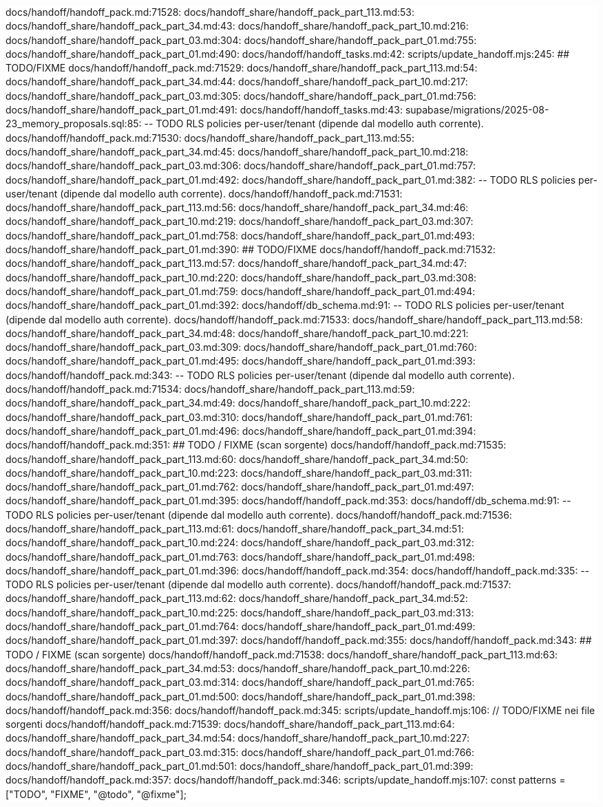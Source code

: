docs/handoff/handoff_pack.md:71528: docs/handoff_share/handoff_pack_part_113.md:53: docs/handoff_share/handoff_pack_part_34.md:43: docs/handoff_share/handoff_pack_part_10.md:216: docs/handoff_share/handoff_pack_part_03.md:304: docs/handoff_share/handoff_pack_part_01.md:755: docs/handoff_share/handoff_pack_part_01.md:490: docs/handoff/handoff_tasks.md:42: scripts/update_handoff.mjs:245: ## TODO/FIXME
docs/handoff/handoff_pack.md:71529: docs/handoff_share/handoff_pack_part_113.md:54: docs/handoff_share/handoff_pack_part_34.md:44: docs/handoff_share/handoff_pack_part_10.md:217: docs/handoff_share/handoff_pack_part_03.md:305: docs/handoff_share/handoff_pack_part_01.md:756: docs/handoff_share/handoff_pack_part_01.md:491: docs/handoff/handoff_tasks.md:43: supabase/migrations/2025-08-23_memory_proposals.sql:85: -- TODO RLS policies per-user/tenant (dipende dal modello auth corrente).
docs/handoff/handoff_pack.md:71530: docs/handoff_share/handoff_pack_part_113.md:55: docs/handoff_share/handoff_pack_part_34.md:45: docs/handoff_share/handoff_pack_part_10.md:218: docs/handoff_share/handoff_pack_part_03.md:306: docs/handoff_share/handoff_pack_part_01.md:757: docs/handoff_share/handoff_pack_part_01.md:492: docs/handoff_share/handoff_pack_part_01.md:382: -- TODO RLS policies per-user/tenant (dipende dal modello auth corrente).
docs/handoff/handoff_pack.md:71531: docs/handoff_share/handoff_pack_part_113.md:56: docs/handoff_share/handoff_pack_part_34.md:46: docs/handoff_share/handoff_pack_part_10.md:219: docs/handoff_share/handoff_pack_part_03.md:307: docs/handoff_share/handoff_pack_part_01.md:758: docs/handoff_share/handoff_pack_part_01.md:493: docs/handoff_share/handoff_pack_part_01.md:390: ## TODO/FIXME
docs/handoff/handoff_pack.md:71532: docs/handoff_share/handoff_pack_part_113.md:57: docs/handoff_share/handoff_pack_part_34.md:47: docs/handoff_share/handoff_pack_part_10.md:220: docs/handoff_share/handoff_pack_part_03.md:308: docs/handoff_share/handoff_pack_part_01.md:759: docs/handoff_share/handoff_pack_part_01.md:494: docs/handoff_share/handoff_pack_part_01.md:392: docs/handoff/db_schema.md:91: -- TODO RLS policies per-user/tenant (dipende dal modello auth corrente).
docs/handoff/handoff_pack.md:71533: docs/handoff_share/handoff_pack_part_113.md:58: docs/handoff_share/handoff_pack_part_34.md:48: docs/handoff_share/handoff_pack_part_10.md:221: docs/handoff_share/handoff_pack_part_03.md:309: docs/handoff_share/handoff_pack_part_01.md:760: docs/handoff_share/handoff_pack_part_01.md:495: docs/handoff_share/handoff_pack_part_01.md:393: docs/handoff/handoff_pack.md:343: -- TODO RLS policies per-user/tenant (dipende dal modello auth corrente).
docs/handoff/handoff_pack.md:71534: docs/handoff_share/handoff_pack_part_113.md:59: docs/handoff_share/handoff_pack_part_34.md:49: docs/handoff_share/handoff_pack_part_10.md:222: docs/handoff_share/handoff_pack_part_03.md:310: docs/handoff_share/handoff_pack_part_01.md:761: docs/handoff_share/handoff_pack_part_01.md:496: docs/handoff_share/handoff_pack_part_01.md:394: docs/handoff/handoff_pack.md:351: ## TODO / FIXME (scan sorgente)
docs/handoff/handoff_pack.md:71535: docs/handoff_share/handoff_pack_part_113.md:60: docs/handoff_share/handoff_pack_part_34.md:50: docs/handoff_share/handoff_pack_part_10.md:223: docs/handoff_share/handoff_pack_part_03.md:311: docs/handoff_share/handoff_pack_part_01.md:762: docs/handoff_share/handoff_pack_part_01.md:497: docs/handoff_share/handoff_pack_part_01.md:395: docs/handoff/handoff_pack.md:353: docs/handoff/db_schema.md:91: -- TODO RLS policies per-user/tenant (dipende dal modello auth corrente).
docs/handoff/handoff_pack.md:71536: docs/handoff_share/handoff_pack_part_113.md:61: docs/handoff_share/handoff_pack_part_34.md:51: docs/handoff_share/handoff_pack_part_10.md:224: docs/handoff_share/handoff_pack_part_03.md:312: docs/handoff_share/handoff_pack_part_01.md:763: docs/handoff_share/handoff_pack_part_01.md:498: docs/handoff_share/handoff_pack_part_01.md:396: docs/handoff/handoff_pack.md:354: docs/handoff/handoff_pack.md:335: -- TODO RLS policies per-user/tenant (dipende dal modello auth corrente).
docs/handoff/handoff_pack.md:71537: docs/handoff_share/handoff_pack_part_113.md:62: docs/handoff_share/handoff_pack_part_34.md:52: docs/handoff_share/handoff_pack_part_10.md:225: docs/handoff_share/handoff_pack_part_03.md:313: docs/handoff_share/handoff_pack_part_01.md:764: docs/handoff_share/handoff_pack_part_01.md:499: docs/handoff_share/handoff_pack_part_01.md:397: docs/handoff/handoff_pack.md:355: docs/handoff/handoff_pack.md:343: ## TODO / FIXME (scan sorgente)
docs/handoff/handoff_pack.md:71538: docs/handoff_share/handoff_pack_part_113.md:63: docs/handoff_share/handoff_pack_part_34.md:53: docs/handoff_share/handoff_pack_part_10.md:226: docs/handoff_share/handoff_pack_part_03.md:314: docs/handoff_share/handoff_pack_part_01.md:765: docs/handoff_share/handoff_pack_part_01.md:500: docs/handoff_share/handoff_pack_part_01.md:398: docs/handoff/handoff_pack.md:356: docs/handoff/handoff_pack.md:345: scripts/update_handoff.mjs:106: // TODO/FIXME nei file sorgenti
docs/handoff/handoff_pack.md:71539: docs/handoff_share/handoff_pack_part_113.md:64: docs/handoff_share/handoff_pack_part_34.md:54: docs/handoff_share/handoff_pack_part_10.md:227: docs/handoff_share/handoff_pack_part_03.md:315: docs/handoff_share/handoff_pack_part_01.md:766: docs/handoff_share/handoff_pack_part_01.md:501: docs/handoff_share/handoff_pack_part_01.md:399: docs/handoff/handoff_pack.md:357: docs/handoff/handoff_pack.md:346: scripts/update_handoff.mjs:107: const patterns = ["TODO", "FIXME", "@todo", "@fixme"];